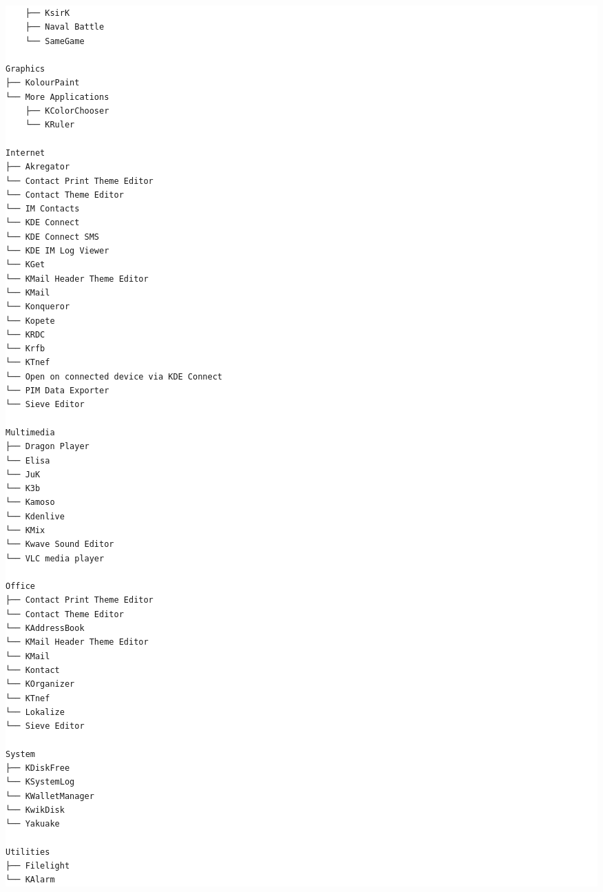 ```
    ├── KsirK
    ├── Naval Battle
    └── SameGame

Graphics
├── KolourPaint
└── More Applications
    ├── KColorChooser
    └── KRuler

Internet
├── Akregator
└── Contact Print Theme Editor
└── Contact Theme Editor
└── IM Contacts
└── KDE Connect
└── KDE Connect SMS
└── KDE IM Log Viewer
└── KGet
└── KMail Header Theme Editor
└── KMail
└── Konqueror
└── Kopete
└── KRDC
└── Krfb
└── KTnef
└── Open on connected device via KDE Connect
└── PIM Data Exporter
└── Sieve Editor

Multimedia
├── Dragon Player
└── Elisa
└── JuK
└── K3b
└── Kamoso
└── Kdenlive
└── KMix
└── Kwave Sound Editor
└── VLC media player

Office
├── Contact Print Theme Editor
└── Contact Theme Editor
└── KAddressBook
└── KMail Header Theme Editor
└── KMail
└── Kontact
└── KOrganizer
└── KTnef
└── Lokalize
└── Sieve Editor

System
├── KDiskFree
└── KSystemLog
└── KWalletManager
└── KwikDisk
└── Yakuake	

Utilities
├── Filelight
└── KAlarm
```